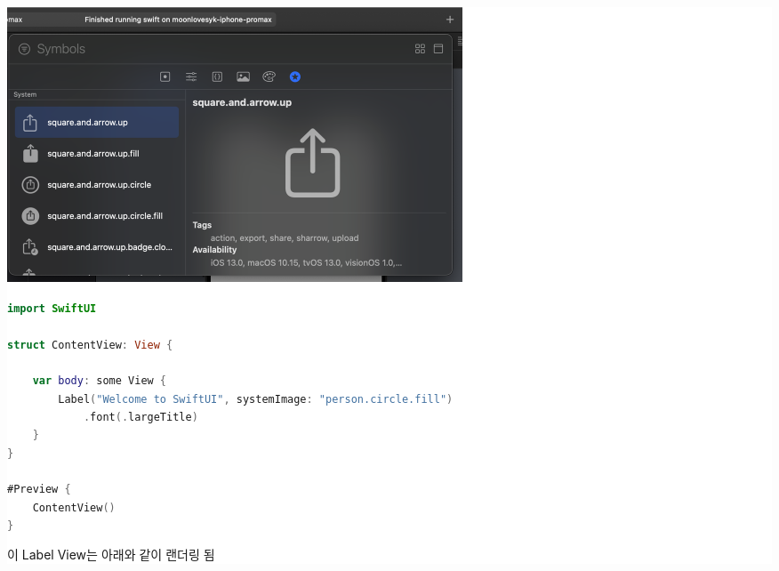 <img src="./assets/image-20241029153100127.png" alt="image-20241029153100127" style="zoom:50%;" />

```swift
import SwiftUI

struct ContentView: View {

    var body: some View {
        Label("Welcome to SwiftUI", systemImage: "person.circle.fill")
            .font(.largeTitle)
    }
}

#Preview {
    ContentView()
}
```

이 Label View는 아래와 같이 랜더링 됨
